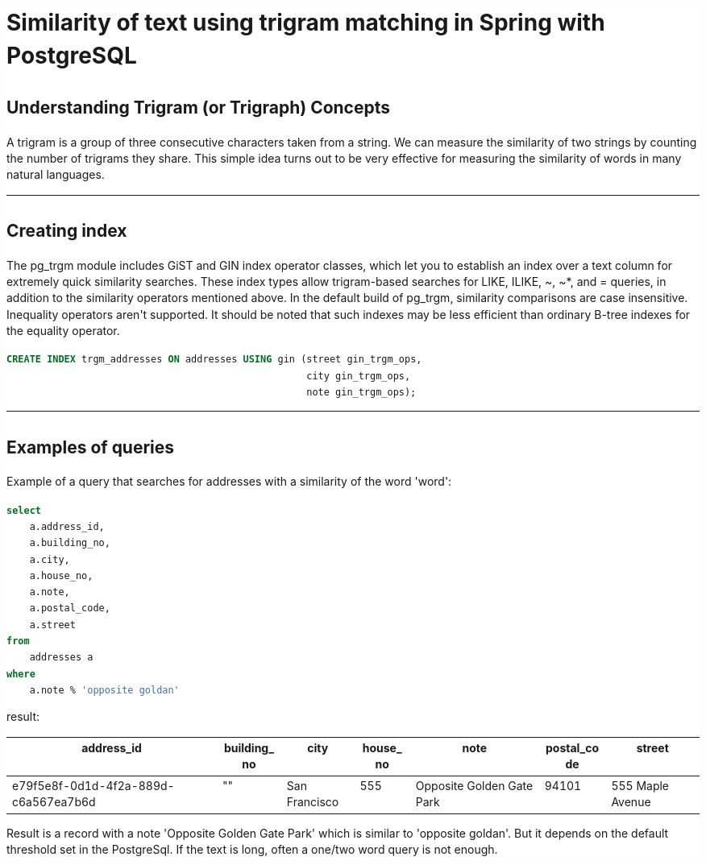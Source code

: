 # Similarity of text using trigram matching in Spring with PostgreSQL

## Understanding Trigram (or Trigraph) Concepts

A trigram is a group of three consecutive characters taken from a string. We can measure the similarity of two strings by counting the number of trigrams they share. This simple idea turns out to be very effective for measuring the similarity of words in many natural languages.

---
## Creating  index

The pg_trgm module includes GiST and GIN index operator classes, which let you to establish an index over a text column for extremely quick similarity searches. These index types allow trigram-based searches for LIKE, ILIKE, ~, ~*, and = queries, in addition to the similarity operators mentioned above. In the default build of pg_trgm, similarity comparisons are case insensitive. Inequality operators aren't supported. It should be noted that such indexes may be less efficient than ordinary B-tree indexes for the equality operator.

```sql
CREATE INDEX trgm_addresses ON addresses USING gin (street gin_trgm_ops,
                                                    city gin_trgm_ops,
                                                    note gin_trgm_ops);
```
---
## Examples of queries

Example of a query that searches for addresses with a similarity of  the word 'word':

```sql
select
    a.address_id,
    a.building_no,
    a.city,
    a.house_no,
    a.note,
    a.postal_code,
    a.street
from
    addresses a
where
    a.note % 'opposite goldan'
```
result:

| address_id | building_no | city | house_no | note | postal_code | street |
| --- | --- | --- | --- | --- | --- | --- |
| e79f5e8f-0d1d-4f2a-889d-c6a567ea7b6d | "" | San Francisco | 555 | Opposite Golden Gate Park | 94101 | 555 Maple Avenue |

Result is a record with a note 'Opposite Golden Gate Park' which is similar to 'opposite goldan'. But it depends on the default threshold set in the PostgreSql. If the text is long, often a one/two word query is not enough.
